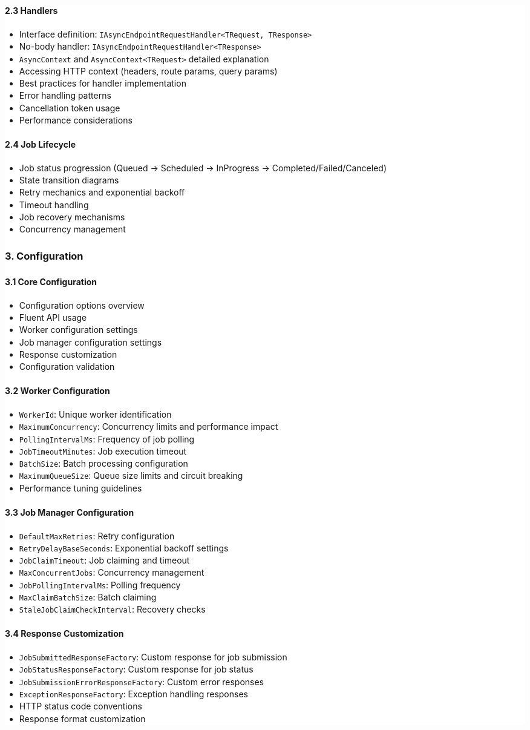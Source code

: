 #### 2.3 Handlers
- Interface definition: `IAsyncEndpointRequestHandler<TRequest, TResponse>`
- No-body handler: `IAsyncEndpointRequestHandler<TResponse>`
- `AsyncContext` and `AsyncContext<TRequest>` detailed explanation
- Accessing HTTP context (headers, route params, query params)
- Best practices for handler implementation
- Error handling patterns
- Cancellation token usage
- Performance considerations

#### 2.4 Job Lifecycle
- Job status progression (Queued → Scheduled → InProgress → Completed/Failed/Canceled)
- State transition diagrams
- Retry mechanics and exponential backoff
- Timeout handling
- Job recovery mechanisms
- Concurrency management

### 3. Configuration
#### 3.1 Core Configuration
- Configuration options overview
- Fluent API usage
- Worker configuration settings
- Job manager configuration settings
- Response customization
- Configuration validation

#### 3.2 Worker Configuration
- `WorkerId`: Unique worker identification
- `MaximumConcurrency`: Concurrency limits and performance impact
- `PollingIntervalMs`: Frequency of job polling
- `JobTimeoutMinutes`: Job execution timeout
- `BatchSize`: Batch processing configuration
- `MaximumQueueSize`: Queue size limits and circuit breaking
- Performance tuning guidelines

#### 3.3 Job Manager Configuration
- `DefaultMaxRetries`: Retry configuration
- `RetryDelayBaseSeconds`: Exponential backoff settings
- `JobClaimTimeout`: Job claiming and timeout
- `MaxConcurrentJobs`: Concurrency management
- `JobPollingIntervalMs`: Polling frequency
- `MaxClaimBatchSize`: Batch claiming
- `StaleJobClaimCheckInterval`: Recovery checks

#### 3.4 Response Customization
- `JobSubmittedResponseFactory`: Custom response for job submission
- `JobStatusResponseFactory`: Custom response for job status
- `JobSubmissionErrorResponseFactory`: Custom error responses
- `ExceptionResponseFactory`: Exception handling responses
- HTTP status code conventions
- Response format customization
